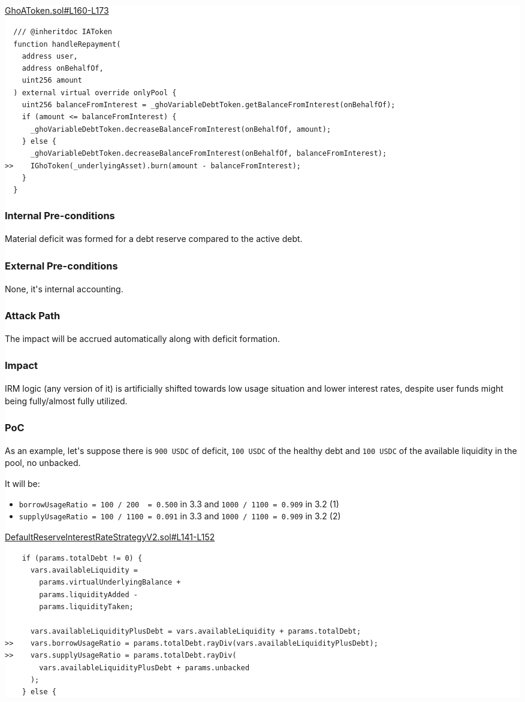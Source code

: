 [GhoAToken.sol#L160-L173](https://github.com/aave/gho-core/blob/main/src/contracts/facilitators/aave/tokens/GhoAToken.sol#L160-L173)

```solidity
  /// @inheritdoc IAToken
  function handleRepayment(
    address user,
    address onBehalfOf,
    uint256 amount
  ) external virtual override onlyPool {
    uint256 balanceFromInterest = _ghoVariableDebtToken.getBalanceFromInterest(onBehalfOf);
    if (amount <= balanceFromInterest) {
      _ghoVariableDebtToken.decreaseBalanceFromInterest(onBehalfOf, amount);
    } else {
      _ghoVariableDebtToken.decreaseBalanceFromInterest(onBehalfOf, balanceFromInterest);
>>    IGhoToken(_underlyingAsset).burn(amount - balanceFromInterest);
    }
  }
```

### Internal Pre-conditions

Material deficit was formed for a debt reserve compared to the active debt.

### External Pre-conditions

None, it's internal accounting.

### Attack Path

The impact will be accrued automatically along with deficit formation.

### Impact

IRM logic (any version of it) is artificially shifted towards low usage situation and lower interest rates, despite user funds might being fully/almost fully utilized.

### PoC

As an example, let's suppose there is `900 USDC` of deficit, `100 USDC` of the healthy debt and `100 USDC` of the available liquidity in the pool, no unbacked.

It will be:

* `borrowUsageRatio = 100 / 200  = 0.500` in 3.3 and `1000 / 1100 = 0.909` in 3.2 (1)
* `supplyUsageRatio = 100 / 1100 = 0.091` in 3.3 and `1000 / 1100 = 0.909` in 3.2 (2)

[DefaultReserveInterestRateStrategyV2.sol#L141-L152](https://github.com/sherlock-audit/2025-01-aave-v3-3/blob/main/aave-v3-origin/src/contracts/misc/DefaultReserveInterestRateStrategyV2.sol#L141-L152)

```solidity
    if (params.totalDebt != 0) {
      vars.availableLiquidity =
        params.virtualUnderlyingBalance +
        params.liquidityAdded -
        params.liquidityTaken;

      vars.availableLiquidityPlusDebt = vars.availableLiquidity + params.totalDebt;
>>    vars.borrowUsageRatio = params.totalDebt.rayDiv(vars.availableLiquidityPlusDebt);
>>    vars.supplyUsageRatio = params.totalDebt.rayDiv(
        vars.availableLiquidityPlusDebt + params.unbacked
      );
    } else {
```
